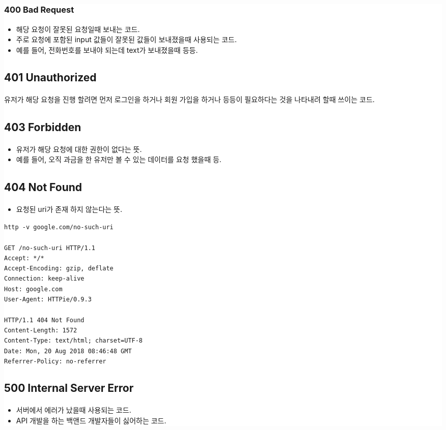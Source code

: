 ### 400 Bad Request
* 해당 요청이 잘못된 요청일때 보내는 코드.
* 주로 요청에 포함된 input 값들이 잘못된 값들이 보내졌을때 사용되는 코드.
* 예를 들어, 전화번호를 보내야 되는데 text가 보내졌을때 등등.

## 401 Unauthorized
유저가 해당 요청을 진행 할려면 먼저 로그인을 하거나 회원 가입을 하거나 등등이 필요하다는 것을 나타내려 할때 쓰이는 코드.

## 403 Forbidden
* 유저가 해당 요청에 대한 권한이 없다는 뜻.
* 예를 들어, 오직 과금을 한 유저만 볼 수 있는 데이터를 요청 했을때 등.

## 404 Not Found
* 요청된 uri가 존재 하지 않는다는 뜻.
```
http -v google.com/no-such-uri

GET /no-such-uri HTTP/1.1
Accept: */*
Accept-Encoding: gzip, deflate
Connection: keep-alive
Host: google.com
User-Agent: HTTPie/0.9.3

HTTP/1.1 404 Not Found
Content-Length: 1572
Content-Type: text/html; charset=UTF-8
Date: Mon, 20 Aug 2018 08:46:48 GMT
Referrer-Policy: no-referrer
```

## 500 Internal Server Error
* 서버에서 에러가 났을때 사용되는 코드.
* API 개발을 하는 백앤드 개발자들이 싫어하는 코드.